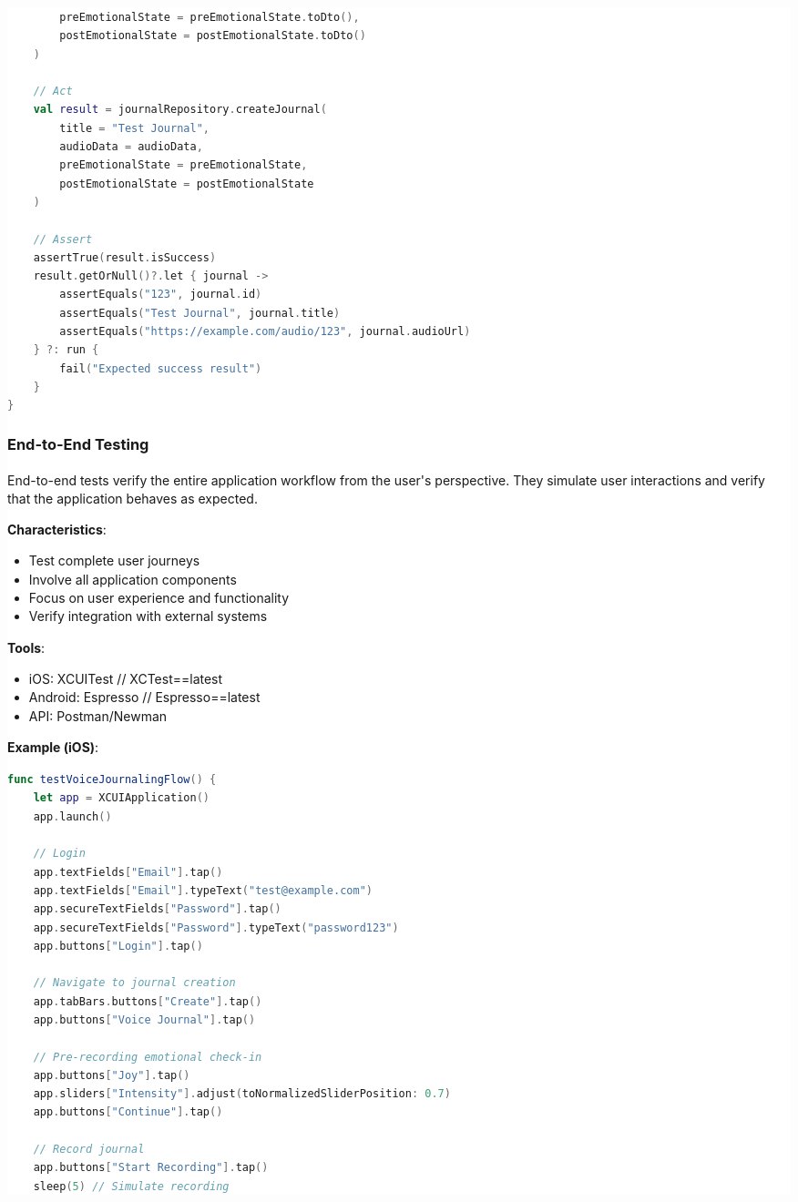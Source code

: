 ```kotlin
        preEmotionalState = preEmotionalState.toDto(),
        postEmotionalState = postEmotionalState.toDto()
    )
    
    // Act
    val result = journalRepository.createJournal(
        title = "Test Journal",
        audioData = audioData,
        preEmotionalState = preEmotionalState,
        postEmotionalState = postEmotionalState
    )
    
    // Assert
    assertTrue(result.isSuccess)
    result.getOrNull()?.let { journal ->
        assertEquals("123", journal.id)
        assertEquals("Test Journal", journal.title)
        assertEquals("https://example.com/audio/123", journal.audioUrl)
    } ?: run {
        fail("Expected success result")
    }
}
```

### End-to-End Testing
End-to-end tests verify the entire application workflow from the user's perspective. They simulate user interactions and verify that the application behaves as expected.

**Characteristics**:
- Test complete user journeys
- Involve all application components
- Focus on user experience and functionality
- Verify integration with external systems

**Tools**:
- iOS: XCUITest // XCTest==latest
- Android: Espresso // Espresso==latest
- API: Postman/Newman

**Example (iOS)**:
```swift
func testVoiceJournalingFlow() {
    let app = XCUIApplication()
    app.launch()
    
    // Login
    app.textFields["Email"].tap()
    app.textFields["Email"].typeText("test@example.com")
    app.secureTextFields["Password"].tap()
    app.secureTextFields["Password"].typeText("password123")
    app.buttons["Login"].tap()
    
    // Navigate to journal creation
    app.tabBars.buttons["Create"].tap()
    app.buttons["Voice Journal"].tap()
    
    // Pre-recording emotional check-in
    app.buttons["Joy"].tap()
    app.sliders["Intensity"].adjust(toNormalizedSliderPosition: 0.7)
    app.buttons["Continue"].tap()
    
    // Record journal
    app.buttons["Start Recording"].tap()
    sleep(5) // Simulate recording
```